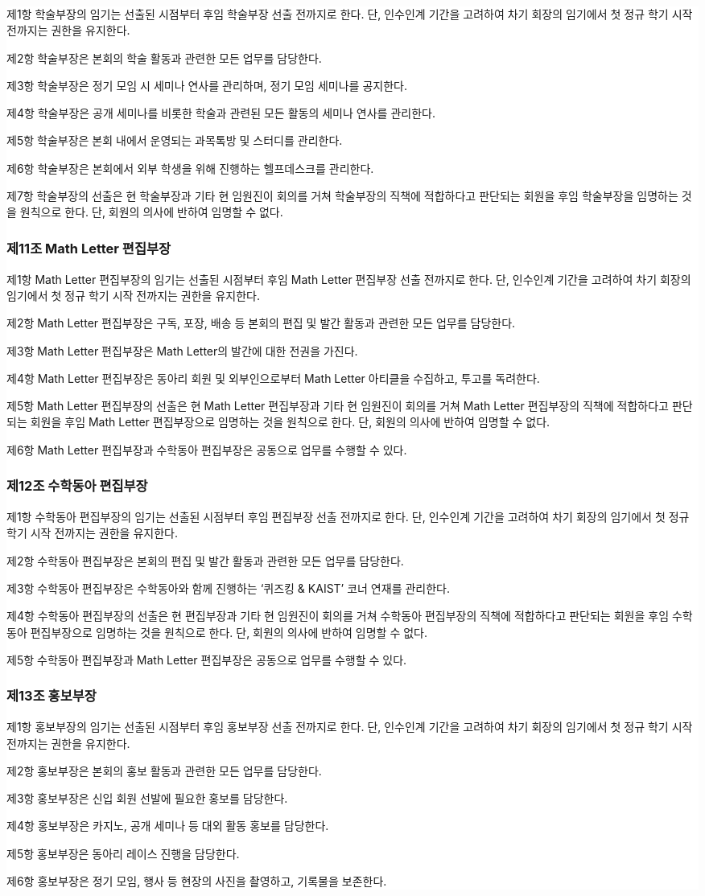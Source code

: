 제1항 학술부장의 임기는 선출된 시점부터 후임 학술부장 선출 전까지로 한다. 단, 인수인계 기간을 고려하여 차기 회장의 임기에서 첫 정규 학기 시작 전까지는 권한을 유지한다.
       	
제2항 학술부장은 본회의 학술 활동과 관련한 모든 업무를 담당한다.
       	
제3항 학술부장은 정기 모임 시 세미나 연사를 관리하며, 정기 모임 세미나를 공지한다.
       	
제4항 학술부장은 공개 세미나를 비롯한 학술과 관련된 모든 활동의 세미나 연사를 관리한다.
       	
제5항 학술부장은 본회 내에서 운영되는 과목톡방 및 스터디를 관리한다.
	      
제6항 학술부장은 본회에서 외부 학생을 위해 진행하는 헬프데스크를 관리한다.
       	
제7항 학술부장의 선출은 현 학술부장과 기타 현 임원진이 회의를 거쳐 학술부장의 직책에 적합하다고 판단되는 회원을 후임 학술부장을 임명하는 것을 원칙으로 한다. 단, 회원의 의사에 반하여 임명할 수 없다.


### 제11조 Math Letter 편집부장
       	
제1항 Math Letter 편집부장의 임기는 선출된 시점부터 후임 Math Letter 편집부장 선출 전까지로 한다. 단, 인수인계 기간을 고려하여 차기 회장의 임기에서 첫 정규 학기 시작 전까지는 권한을 유지한다.
       	
제2항 Math Letter 편집부장은 구독, 포장, 배송 등 본회의 편집 및 발간 활동과 관련한 모든 업무를 담당한다.
       	
제3항 Math Letter 편집부장은 Math Letter의 발간에 대한 전권을 가진다.
       	
제4항 Math Letter 편집부장은 동아리 회원 및 외부인으로부터 Math Letter 아티클을 수집하고, 투고를 독려한다.
       	
제5항  Math Letter 편집부장의 선출은 현 Math Letter 편집부장과 기타 현 임원진이 회의를 거쳐 Math Letter 편집부장의 직책에 적합하다고 판단되는 회원을 후임 Math Letter 편집부장으로 임명하는 것을 원칙으로 한다. 단, 회원의 의사에 반하여 임명할 수 없다.
       	
제6항 Math Letter 편집부장과 수학동아 편집부장은 공동으로 업무를 수행할 수 있다.


### 제12조 수학동아 편집부장
       	
제1항 수학동아 편집부장의 임기는 선출된 시점부터 후임 편집부장 선출 전까지로 한다. 단, 인수인계 기간을 고려하여 차기 회장의 임기에서 첫 정규 학기 시작 전까지는 권한을 유지한다.
       	
제2항 수학동아 편집부장은 본회의 편집 및 발간 활동과 관련한 모든 업무를 담당한다.
       	
제3항 수학동아 편집부장은 수학동아와 함께 진행하는 ‘퀴즈킹 & KAIST’ 코너 연재를 관리한다.
       	
제4항 수학동아 편집부장의 선출은 현 편집부장과 기타 현 임원진이 회의를 거쳐 수학동아 편집부장의 직책에 적합하다고 판단되는 회원을 후임 수학동아 편집부장으로 임명하는 것을 원칙으로 한다. 단, 회원의 의사에 반하여 임명할 수 없다.
       	
제5항 수학동아 편집부장과 Math Letter 편집부장은 공동으로 업무를 수행할 수 있다.


### 제13조 홍보부장
       	
제1항 홍보부장의 임기는 선출된 시점부터 후임 홍보부장 선출 전까지로 한다. 단, 인수인계 기간을 고려하여 차기 회장의 임기에서 첫 정규 학기 시작 전까지는 권한을 유지한다.
       	
제2항 홍보부장은 본회의 홍보 활동과 관련한 모든 업무를 담당한다.
       	
제3항 홍보부장은 신입 회원 선발에 필요한 홍보를 담당한다.
       	
제4항 홍보부장은 카지노, 공개 세미나 등 대외 활동 홍보를 담당한다.
	      
제5항 홍보부장은 동아리 레이스 진행을 담당한다.
       	
제6항 홍보부장은 정기 모임, 행사 등 현장의 사진을 촬영하고, 기록물을 보존한다.
       	